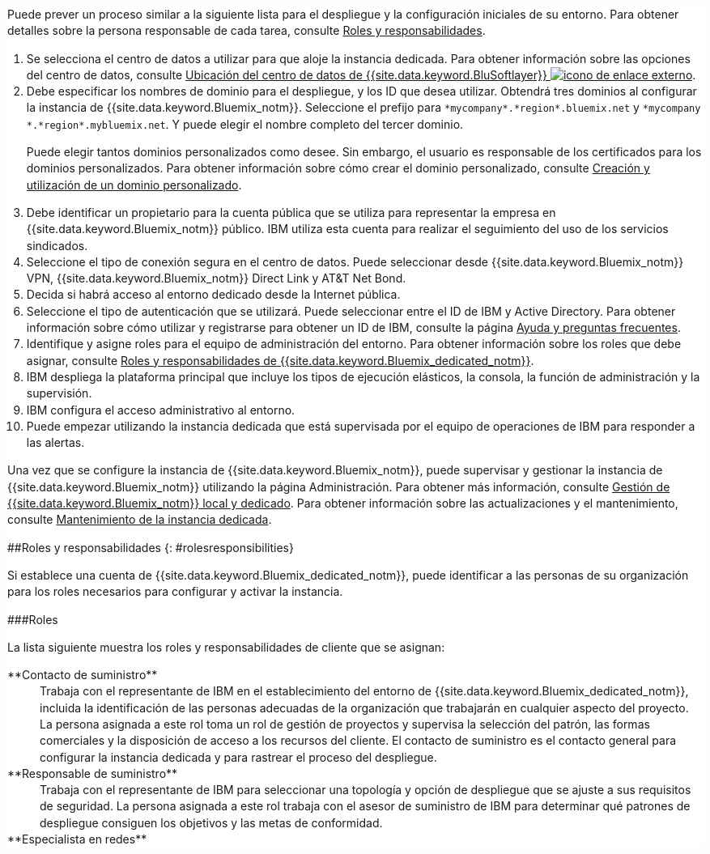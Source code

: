 Puede prever un proceso similar a la siguiente lista para el despliegue y la configuración iniciales de su entorno. Para obtener detalles sobre la persona responsable de cada tarea, consulte [Roles y responsabilidades](index.html#rolesresponsibilities).

<ol>
<li>Se selecciona el centro de datos a utilizar para que aloje la instancia dedicada. Para obtener información sobre las opciones del centro de datos, consulte <a href="http://www.softlayer.com/data-centers" target="_blank">Ubicación del centro de datos de {{site.data.keyword.BluSoftlayer}} <img src="../icons/launch-glyph.svg" alt="icono de enlace externo"></a>.</li>
<li>Debe especificar los nombres de dominio para el despliegue, y los ID que desea utilizar. Obtendrá tres dominios al configurar la instancia de {{site.data.keyword.Bluemix_notm}}. Seleccione el prefijo para <code>*mycompany*.*region*.bluemix.net</code> y <code>*mycompany*.*region*.mybluemix.net</code>. Y puede elegir el nombre completo del tercer dominio.<br />
<p>Puede elegir tantos dominios personalizados como desee. Sin embargo, el usuario es responsable de los certificados para los dominios personalizados. Para obtener información sobre cómo crear el dominio personalizado, consulte <a href="/docs/manageapps/updapps.html#domain">Creación y utilización de un dominio personalizado</a>.</p></li>
<li>Debe identificar un propietario para la cuenta pública que se utiliza para representar la empresa en {{site.data.keyword.Bluemix_notm}} público. IBM utiliza esta cuenta para realizar el seguimiento del uso de los servicios sindicados.</li>
<li>Seleccione el tipo de conexión segura en el centro de datos. Puede seleccionar desde {{site.data.keyword.Bluemix_notm}} VPN, {{site.data.keyword.Bluemix_notm}} Direct Link y AT&T Net Bond.</li>
<li>Decida si habrá acceso al entorno dedicado desde la Internet pública.</li>
<li>Seleccione el tipo de autenticación que se utilizará. Puede seleccionar entre el ID de IBM y Active Directory. Para obtener información sobre cómo utilizar y registrarse para obtener un ID de IBM, consulte la página <a href="https://www.ibm.com/account/profile/us?page=regfaqhelp#4">Ayuda y preguntas frecuentes</a>.
</li>
<li>Identifique y asigne roles para el equipo de administración del entorno. Para obtener información sobre los roles que debe asignar, consulte <a href="/docs/dedicated/index.html#rolesresponsibilities">Roles y responsabilidades de {{site.data.keyword.Bluemix_dedicated_notm}}</a>.</li>
<li>IBM despliega la plataforma principal que incluye los tipos de ejecución elásticos, la consola, la función de administración y la supervisión.</li>
<li>IBM configura el acceso administrativo al entorno.</li>
<li>Puede empezar utilizando la instancia dedicada que está supervisada por el equipo de operaciones de IBM para responder a las alertas.</li>
</ol>

Una vez que se configure la instancia de {{site.data.keyword.Bluemix_notm}}, puede supervisar y gestionar la instancia de {{site.data.keyword.Bluemix_notm}} utilizando la página Administración. Para obtener más información, consulte [Gestión de {{site.data.keyword.Bluemix_notm}} local y dedicado](../admin/index.html#mng). Para obtener información sobre las actualizaciones y el mantenimiento, consulte [Mantenimiento de la instancia dedicada](index.html#maintaindedicated).

##Roles y responsabilidades
{: #rolesresponsibilities}

Si establece una cuenta de {{site.data.keyword.Bluemix_dedicated_notm}}, puede identificar a las personas de su organización para los roles necesarios para configurar y activar la instancia.

###Roles

La lista siguiente muestra los roles y responsabilidades de cliente que se asignan:

<dl>
<dt>**Contacto de suministro**</dt>
<dd>Trabaja con el representante de IBM en el establecimiento del entorno de {{site.data.keyword.Bluemix_dedicated_notm}}, incluida la identificación de las personas adecuadas de la organización que trabajarán en cualquier aspecto del proyecto. La persona asignada a este rol toma un rol de gestión de proyectos y supervisa la selección del patrón, las formas comerciales y la disposición de acceso a los recursos del cliente. El contacto de suministro es el contacto general para configurar la instancia dedicada y para rastrear el proceso del despliegue.</dd>
<dt>**Responsable de suministro**</dt>
<dd>Trabaja con el representante de IBM para seleccionar una topología y opción de despliegue que se ajuste a sus requisitos de seguridad. La persona asignada a este rol trabaja con el asesor de suministro de IBM para determinar qué patrones de despliegue consiguen los objetivos y las metas de conformidad.</dd>
<dt>**Especialista en redes**</dt>